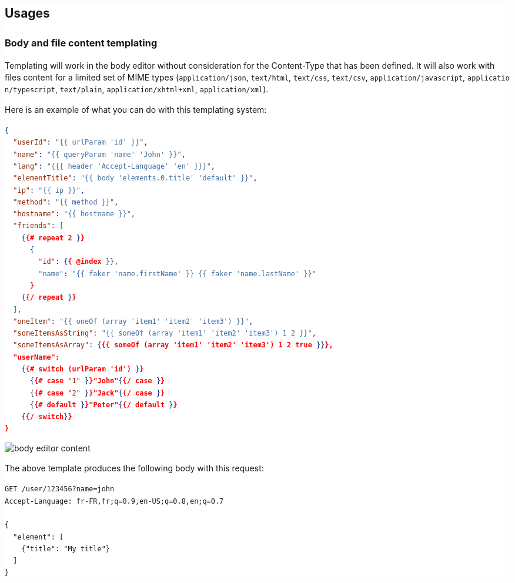 ## Usages

### Body and file content templating

Templating will work in the body editor without consideration for the Content-Type that has been defined. It will also work with files content for a limited set of MIME types (`application/json`, `text/html`, `text/css`, `text/csv`, `application/javascript`, `application/typescript`, `text/plain`, `application/xhtml+xml`, `application/xml`).

Here is an example of what you can do with this templating system:

```json
{
  "userId": "{{ urlParam 'id' }}",
  "name": "{{ queryParam 'name' 'John' }}",
  "lang": "{{{ header 'Accept-Language' 'en' }}}",
  "elementTitle": "{{ body 'elements.0.title' 'default' }}",
  "ip": "{{ ip }}",
  "method": "{{ method }}",
  "hostname": "{{ hostname }}",
  "friends": [
    {{# repeat 2 }}
      {
        "id": {{ @index }},
        "name": "{{ faker 'name.firstName' }} {{ faker 'name.lastName' }}"
      }
    {{/ repeat }}
  ],
  "oneItem": "{{ oneOf (array 'item1' 'item2' 'item3') }}",
  "someItemsAsString": "{{ someOf (array 'item1' 'item2' 'item3') 1 2 }}",
  "someItemsAsArray": {{{ someOf (array 'item1' 'item2' 'item3') 1 2 true }}},
  "userName":
    {{# switch (urlParam 'id') }}
      {{# case "1" }}"John"{{/ case }}
      {{# case "2" }}"Jack"{{/ case }}
      {{# default }}"Peter"{{/ default }}
    {{/ switch}}
}
```

![body editor content](/images/docs/v1.8.0-body-templating.png)


The above template produces the following body with this request:

```http
GET /user/123456?name=john
Accept-Language: fr-FR,fr;q=0.9,en-US;q=0.8,en;q=0.7

{
  "element": [
    {"title": "My title"}
  ]
}
```
